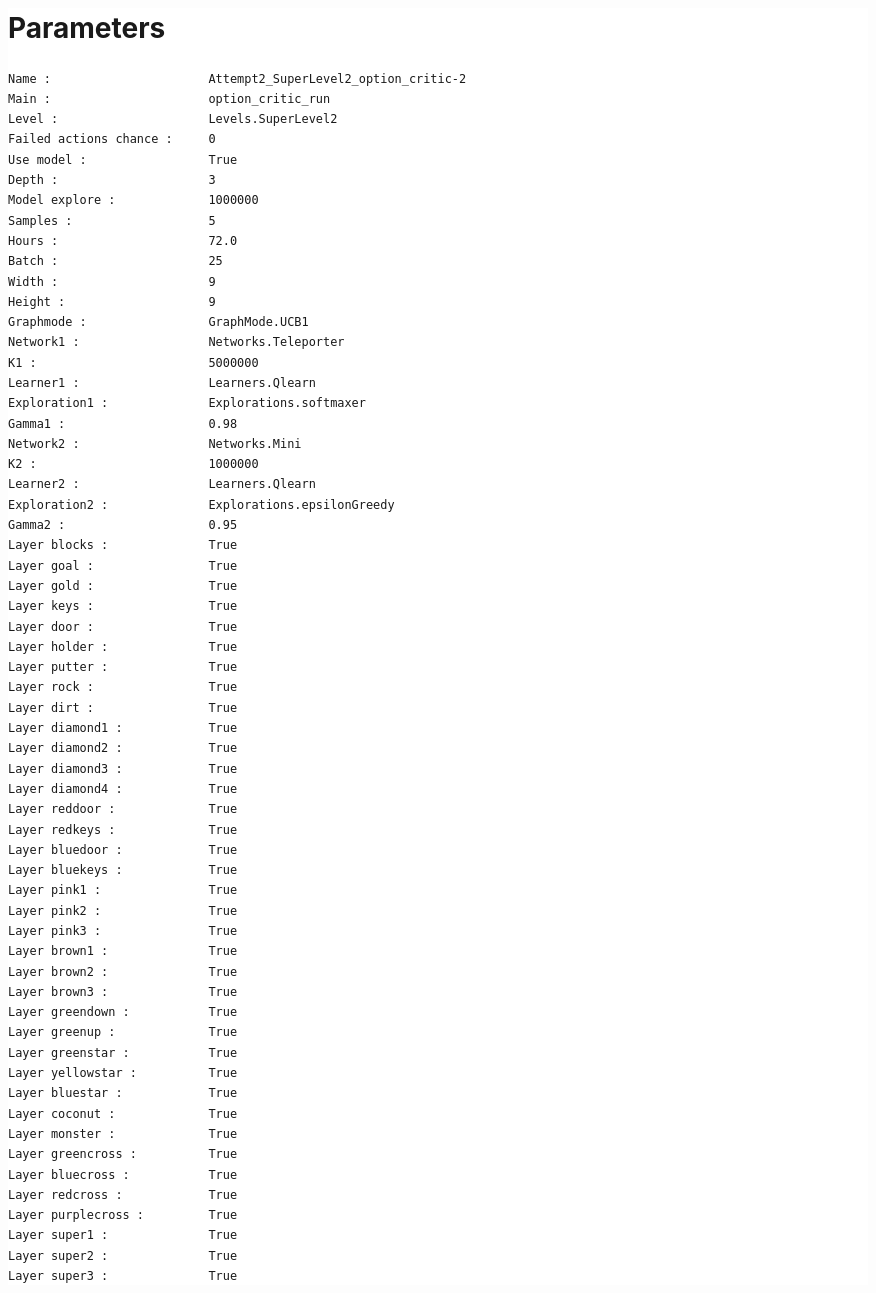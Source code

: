 
# Parameters

    Name :                      Attempt2_SuperLevel2_option_critic-2
    Main :                      option_critic_run
    Level :                     Levels.SuperLevel2
    Failed actions chance :     0
    Use model :                 True
    Depth :                     3
    Model explore :             1000000
    Samples :                   5
    Hours :                     72.0
    Batch :                     25
    Width :                     9
    Height :                    9
    Graphmode :                 GraphMode.UCB1
    Network1 :                  Networks.Teleporter
    K1 :                        5000000
    Learner1 :                  Learners.Qlearn
    Exploration1 :              Explorations.softmaxer
    Gamma1 :                    0.98
    Network2 :                  Networks.Mini
    K2 :                        1000000
    Learner2 :                  Learners.Qlearn
    Exploration2 :              Explorations.epsilonGreedy
    Gamma2 :                    0.95
    Layer blocks :              True
    Layer goal :                True
    Layer gold :                True
    Layer keys :                True
    Layer door :                True
    Layer holder :              True
    Layer putter :              True
    Layer rock :                True
    Layer dirt :                True
    Layer diamond1 :            True
    Layer diamond2 :            True
    Layer diamond3 :            True
    Layer diamond4 :            True
    Layer reddoor :             True
    Layer redkeys :             True
    Layer bluedoor :            True
    Layer bluekeys :            True
    Layer pink1 :               True
    Layer pink2 :               True
    Layer pink3 :               True
    Layer brown1 :              True
    Layer brown2 :              True
    Layer brown3 :              True
    Layer greendown :           True
    Layer greenup :             True
    Layer greenstar :           True
    Layer yellowstar :          True
    Layer bluestar :            True
    Layer coconut :             True
    Layer monster :             True
    Layer greencross :          True
    Layer bluecross :           True
    Layer redcross :            True
    Layer purplecross :         True
    Layer super1 :              True
    Layer super2 :              True
    Layer super3 :              True